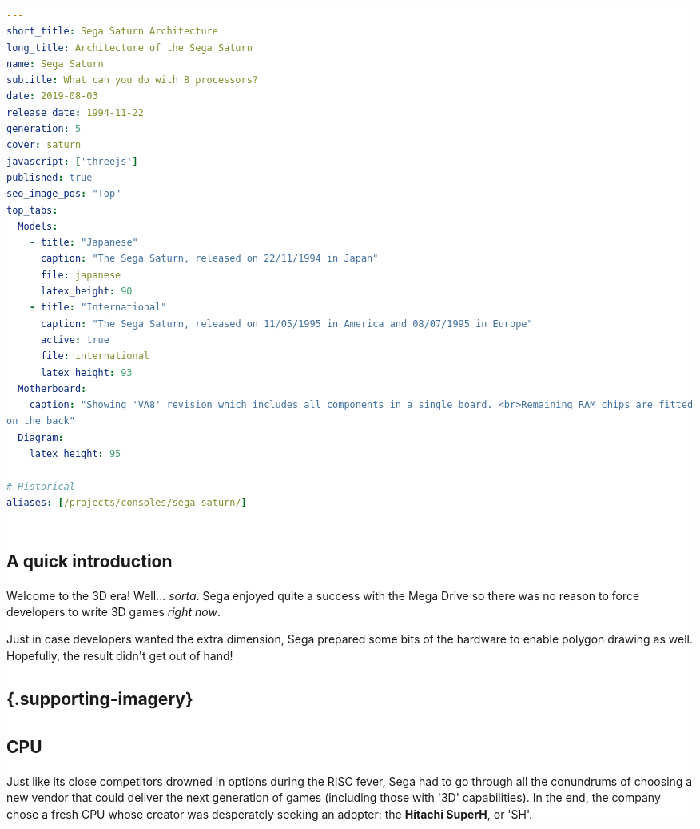 ```yaml
---
short_title: Sega Saturn Architecture
long_title: Architecture of the Sega Saturn
name: Sega Saturn
subtitle: What can you do with 8 processors?
date: 2019-08-03
release_date: 1994-11-22
generation: 5
cover: saturn
javascript: ['threejs']
published: true
seo_image_pos: "Top"
top_tabs:
  Models:
    - title: "Japanese"
      caption: "The Sega Saturn, released on 22/11/1994 in Japan"
      file: japanese
      latex_height: 90
    - title: "International"
      caption: "The Sega Saturn, released on 11/05/1995 in America and 08/07/1995 in Europe"
      active: true
      file: international
      latex_height: 93
  Motherboard:
    caption: "Showing 'VA8' revision which includes all components in a single board. <br>Remaining RAM chips are fitted on the back"
  Diagram:
    latex_height: 95

# Historical
aliases: [/projects/consoles/sega-saturn/]
---
```


## A quick introduction

Welcome to the 3D era! Well... *sorta*. Sega enjoyed quite a success with the Mega Drive so there was no reason to force developers to write 3D games *right now*.

Just in case developers wanted the extra dimension, Sega prepared some bits of the hardware to enable polygon drawing as well. Hopefully, the result didn't get out of hand!

## {.supporting-imagery}

## CPU

Just like its close competitors [drowned in options](playstation#tab-1-1-a-bit-of-history) during the RISC fever, Sega had to go through all the conundrums of choosing a new vendor that could deliver the next generation of games (including those with '3D' capabilities). In the end, the company chose a fresh CPU whose creator was desperately seeking an adopter: the **Hitachi SuperH**, or 'SH'.
